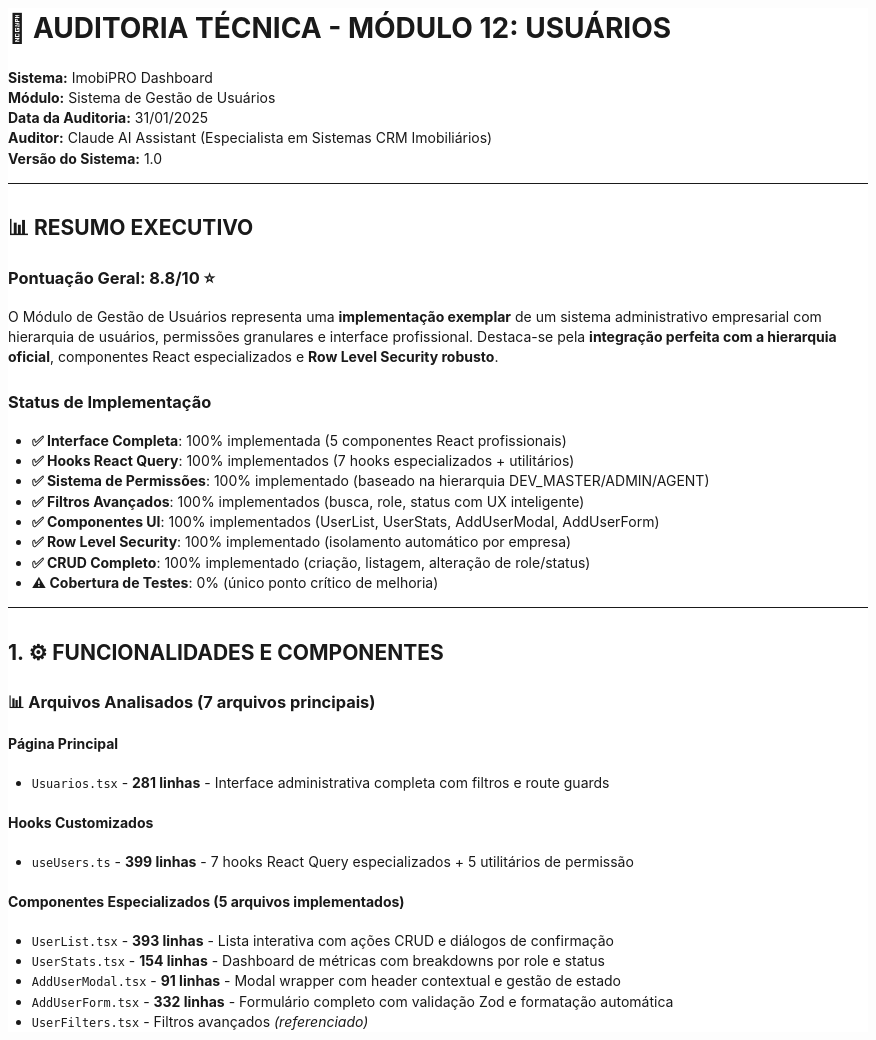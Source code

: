 # 👥 AUDITORIA TÉCNICA - MÓDULO 12: USUÁRIOS

**Sistema:** ImobiPRO Dashboard  
**Módulo:** Sistema de Gestão de Usuários  
**Data da Auditoria:** 31/01/2025  
**Auditor:** Claude AI Assistant (Especialista em Sistemas CRM Imobiliários)  
**Versão do Sistema:** 1.0  

---

## 📊 **RESUMO EXECUTIVO**

### Pontuação Geral: **8.8/10** ⭐

O Módulo de Gestão de Usuários representa uma **implementação exemplar** de um sistema administrativo empresarial com hierarquia de usuários, permissões granulares e interface profissional. Destaca-se pela **integração perfeita com a hierarquia oficial**, componentes React especializados e **Row Level Security robusto**.

### Status de Implementação
- **✅ Interface Completa**: 100% implementada (5 componentes React profissionais)  
- **✅ Hooks React Query**: 100% implementados (7 hooks especializados + utilitários)  
- **✅ Sistema de Permissões**: 100% implementado (baseado na hierarquia DEV_MASTER/ADMIN/AGENT)  
- **✅ Filtros Avançados**: 100% implementados (busca, role, status com UX inteligente)  
- **✅ Componentes UI**: 100% implementados (UserList, UserStats, AddUserModal, AddUserForm)  
- **✅ Row Level Security**: 100% implementado (isolamento automático por empresa)  
- **✅ CRUD Completo**: 100% implementado (criação, listagem, alteração de role/status)
- **⚠️ Cobertura de Testes**: 0% (único ponto crítico de melhoria)

---

## 1. ⚙️ **FUNCIONALIDADES E COMPONENTES**

### 📊 **Arquivos Analisados (7 arquivos principais)**

#### **Página Principal**
- `Usuarios.tsx` - **281 linhas** - Interface administrativa completa com filtros e route guards

#### **Hooks Customizados**
- `useUsers.ts` - **399 linhas** - 7 hooks React Query especializados + 5 utilitários de permissão

#### **Componentes Especializados (5 arquivos implementados)**
- `UserList.tsx` - **393 linhas** - Lista interativa com ações CRUD e diálogos de confirmação
- `UserStats.tsx` - **154 linhas** - Dashboard de métricas com breakdowns por role e status
- `AddUserModal.tsx` - **91 linhas** - Modal wrapper com header contextual e gestão de estado
- `AddUserForm.tsx` - **332 linhas** - Formulário completo com validação Zod e formatação automática
- `UserFilters.tsx` - Filtros avançados *(referenciado)*

